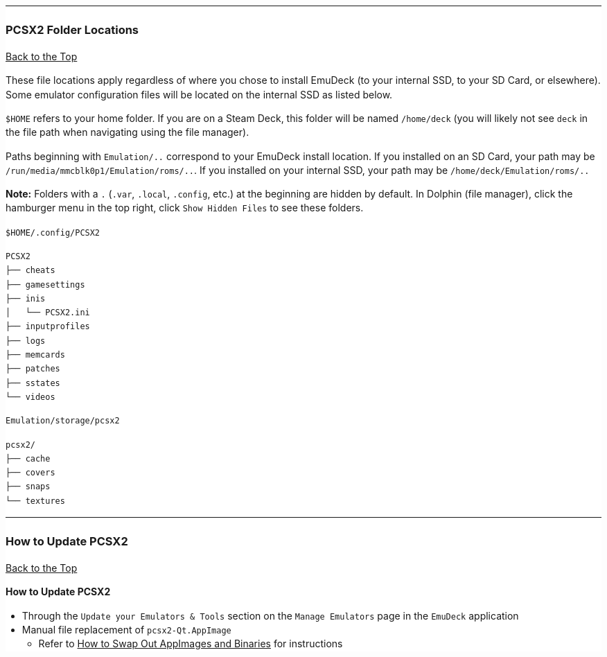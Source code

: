 ***

### PCSX2 Folder Locations

[Back to the Top](#pcsx2-qt-table-of-contents)

These file locations apply regardless of where you chose to install EmuDeck (to your internal SSD, to your SD Card, or elsewhere). Some emulator configuration files will be located on the internal SSD as listed below.

`$HOME` refers to your home folder. If you are on a Steam Deck, this folder will be named `/home/deck` (you will likely not see `deck` in the file path when navigating using the file manager).

Paths beginning with `Emulation/..` correspond to your EmuDeck install location. If you installed on an SD Card, your path may be `/run/media/mmcblk0p1/Emulation/roms/..`. If you installed on your internal SSD, your path may be `/home/deck/Emulation/roms/..`

**Note:** Folders with a `.` (`.var`, `.local`, `.config`, etc.) at the beginning are hidden by default. In Dolphin (file manager), click the hamburger menu in the top right, click `Show Hidden Files` to see these folders.

`$HOME/.config/PCSX2`

```
PCSX2
├── cheats
├── gamesettings
├── inis
│   └── PCSX2.ini
├── inputprofiles
├── logs
├── memcards
├── patches
├── sstates
└── videos
```

`Emulation/storage/pcsx2`

```
pcsx2/
├── cache
├── covers
├── snaps
└── textures
```

***

### How to Update PCSX2

[Back to the Top](#pcsx2-qt-table-of-contents)

**How to Update PCSX2**

- Through the `Update your Emulators & Tools` section on the `Manage Emulators` page in the `EmuDeck` application
- Manual file replacement of `pcsx2-Qt.AppImage`
  - Refer to [How to Swap Out AppImages and Binaries](../../file-management/steamos/file-management.md#how-to-swap-out-appimages-and-binaries) for instructions
